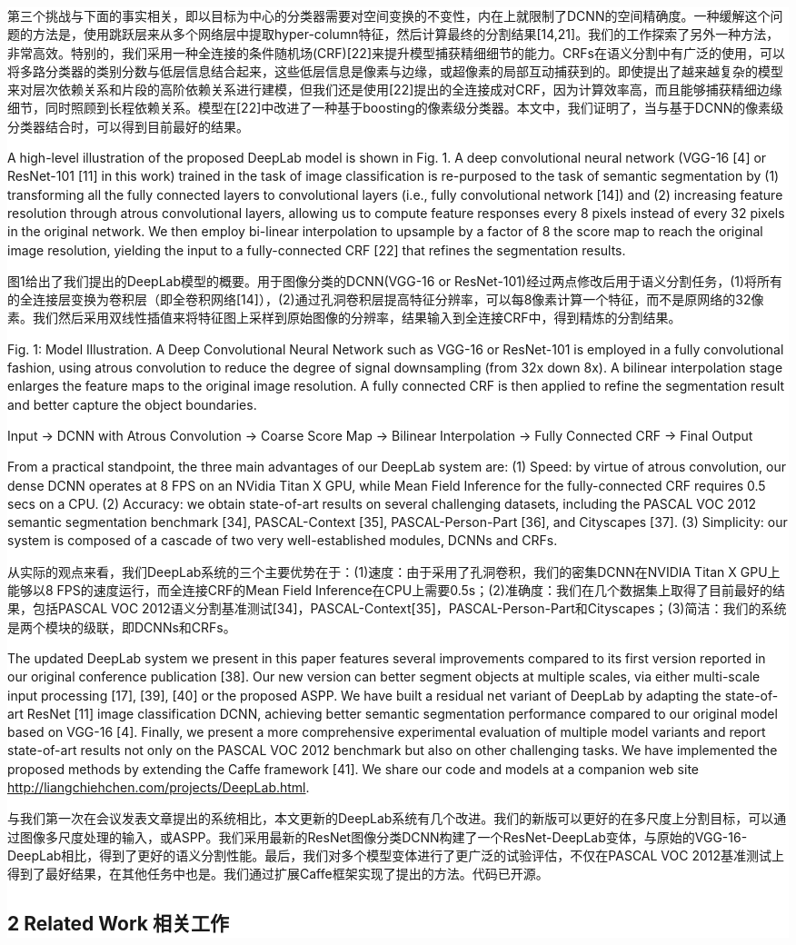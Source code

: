 第三个挑战与下面的事实相关，即以目标为中心的分类器需要对空间变换的不变性，内在上就限制了DCNN的空间精确度。一种缓解这个问题的方法是，使用跳跃层来从多个网络层中提取hyper-column特征，然后计算最终的分割结果[14,21]。我们的工作探索了另外一种方法，非常高效。特别的，我们采用一种全连接的条件随机场(CRF)[22]来提升模型捕获精细细节的能力。CRFs在语义分割中有广泛的使用，可以将多路分类器的类别分数与低层信息结合起来，这些低层信息是像素与边缘，或超像素的局部互动捕获到的。即使提出了越来越复杂的模型来对层次依赖关系和片段的高阶依赖关系进行建模，但我们还是使用[22]提出的全连接成对CRF，因为计算效率高，而且能够捕获精细边缘细节，同时照顾到长程依赖关系。模型在[22]中改进了一种基于boosting的像素级分类器。本文中，我们证明了，当与基于DCNN的像素级分类器结合时，可以得到目前最好的结果。

A high-level illustration of the proposed DeepLab model is shown in Fig. 1. A deep convolutional neural network (VGG-16 [4] or ResNet-101 [11] in this work) trained in the task of image classification is re-purposed to the task of semantic segmentation by (1) transforming all the fully connected layers to convolutional layers (i.e., fully convolutional network [14]) and (2) increasing feature resolution through atrous convolutional layers, allowing us to compute feature responses every 8 pixels instead of every 32 pixels in the original network. We then employ bi-linear interpolation to upsample by a factor of 8 the score map to reach the original image resolution, yielding the input to a fully-connected CRF [22] that refines the segmentation results.

图1给出了我们提出的DeepLab模型的概要。用于图像分类的DCNN(VGG-16 or ResNet-101)经过两点修改后用于语义分割任务，(1)将所有的全连接层变换为卷积层（即全卷积网络[14]），(2)通过孔洞卷积层提高特征分辨率，可以每8像素计算一个特征，而不是原网络的32像素。我们然后采用双线性插值来将特征图上采样到原始图像的分辨率，结果输入到全连接CRF中，得到精炼的分割结果。

Fig. 1: Model Illustration. A Deep Convolutional Neural Network such as VGG-16 or ResNet-101 is employed in a fully convolutional fashion, using atrous convolution to reduce the degree of signal downsampling (from 32x down 8x). A bilinear interpolation stage enlarges the feature maps to the original image resolution. A fully connected CRF is then applied to refine the segmentation result and better capture the object boundaries.

Input -> DCNN with Atrous Convolution -> Coarse Score Map -> Bilinear Interpolation -> Fully Connected CRF -> Final Output

From a practical standpoint, the three main advantages of our DeepLab system are: (1) Speed: by virtue of atrous convolution, our dense DCNN operates at 8 FPS on an NVidia Titan X GPU, while Mean Field Inference for the fully-connected CRF requires 0.5 secs on a CPU. (2) Accuracy: we obtain state-of-art results on several challenging datasets, including the PASCAL VOC 2012 semantic segmentation benchmark [34], PASCAL-Context [35], PASCAL-Person-Part [36], and Cityscapes [37]. (3) Simplicity: our system is composed of a cascade of two very well-established modules, DCNNs and CRFs.

从实际的观点来看，我们DeepLab系统的三个主要优势在于：(1)速度：由于采用了孔洞卷积，我们的密集DCNN在NVIDIA Titan X GPU上能够以8 FPS的速度运行，而全连接CRF的Mean Field Inference在CPU上需要0.5s；(2)准确度：我们在几个数据集上取得了目前最好的结果，包括PASCAL VOC 2012语义分割基准测试[34]，PASCAL-Context[35]，PASCAL-Person-Part和Cityscapes；(3)简洁：我们的系统是两个模块的级联，即DCNNs和CRFs。

The updated DeepLab system we present in this paper features several improvements compared to its first version reported in our original conference publication [38]. Our new version can better segment objects at multiple scales, via either multi-scale input processing [17], [39], [40] or the proposed ASPP. We have built a residual net variant of DeepLab by adapting the state-of-art ResNet [11] image classification DCNN, achieving better semantic segmentation performance compared to our original model based on VGG-16 [4]. Finally, we present a more comprehensive experimental evaluation of multiple model variants and report state-of-art results not only on the PASCAL VOC 2012 benchmark but also on other challenging tasks. We have implemented the proposed methods by extending the Caffe framework [41]. We share our code and models at a companion web site http://liangchiehchen.com/projects/DeepLab.html.

与我们第一次在会议发表文章提出的系统相比，本文更新的DeepLab系统有几个改进。我们的新版可以更好的在多尺度上分割目标，可以通过图像多尺度处理的输入，或ASPP。我们采用最新的ResNet图像分类DCNN构建了一个ResNet-DeepLab变体，与原始的VGG-16-DeepLab相比，得到了更好的语义分割性能。最后，我们对多个模型变体进行了更广泛的试验评估，不仅在PASCAL VOC 2012基准测试上得到了最好结果，在其他任务中也是。我们通过扩展Caffe框架实现了提出的方法。代码已开源。

## 2 Related Work 相关工作
